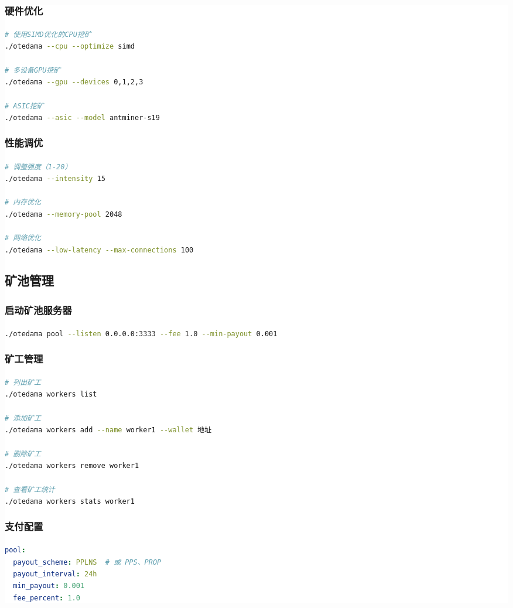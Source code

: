 ### 硬件优化
```bash
# 使用SIMD优化的CPU挖矿
./otedama --cpu --optimize simd

# 多设备GPU挖矿
./otedama --gpu --devices 0,1,2,3

# ASIC挖矿
./otedama --asic --model antminer-s19
```

### 性能调优
```bash
# 调整强度（1-20）
./otedama --intensity 15

# 内存优化
./otedama --memory-pool 2048

# 网络优化
./otedama --low-latency --max-connections 100
```

## 矿池管理

### 启动矿池服务器
```bash
./otedama pool --listen 0.0.0.0:3333 --fee 1.0 --min-payout 0.001
```

### 矿工管理
```bash
# 列出矿工
./otedama workers list

# 添加矿工
./otedama workers add --name worker1 --wallet 地址

# 删除矿工
./otedama workers remove worker1

# 查看矿工统计
./otedama workers stats worker1
```

### 支付配置
```yaml
pool:
  payout_scheme: PPLNS  # 或 PPS、PROP
  payout_interval: 24h
  min_payout: 0.001
  fee_percent: 1.0
```
